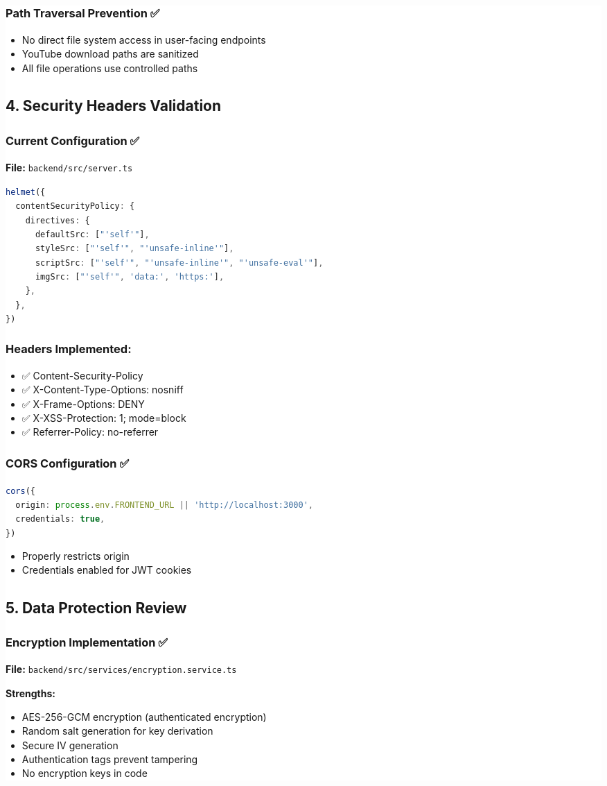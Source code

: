 ### Path Traversal Prevention ✅
- No direct file system access in user-facing endpoints
- YouTube download paths are sanitized
- All file operations use controlled paths

## 4. Security Headers Validation

### Current Configuration ✅
**File:** `backend/src/server.ts`

```typescript
helmet({
  contentSecurityPolicy: {
    directives: {
      defaultSrc: ["'self'"],
      styleSrc: ["'self'", "'unsafe-inline'"],
      scriptSrc: ["'self'", "'unsafe-inline'", "'unsafe-eval'"],
      imgSrc: ["'self'", 'data:', 'https:'],
    },
  },
})
```

### Headers Implemented:
- ✅ Content-Security-Policy
- ✅ X-Content-Type-Options: nosniff
- ✅ X-Frame-Options: DENY
- ✅ X-XSS-Protection: 1; mode=block
- ✅ Referrer-Policy: no-referrer

### CORS Configuration ✅
```typescript
cors({
  origin: process.env.FRONTEND_URL || 'http://localhost:3000',
  credentials: true,
})
```
- Properly restricts origin
- Credentials enabled for JWT cookies

## 5. Data Protection Review

### Encryption Implementation ✅
**File:** `backend/src/services/encryption.service.ts`

**Strengths:**
- AES-256-GCM encryption (authenticated encryption)
- Random salt generation for key derivation
- Secure IV generation
- Authentication tags prevent tampering
- No encryption keys in code
